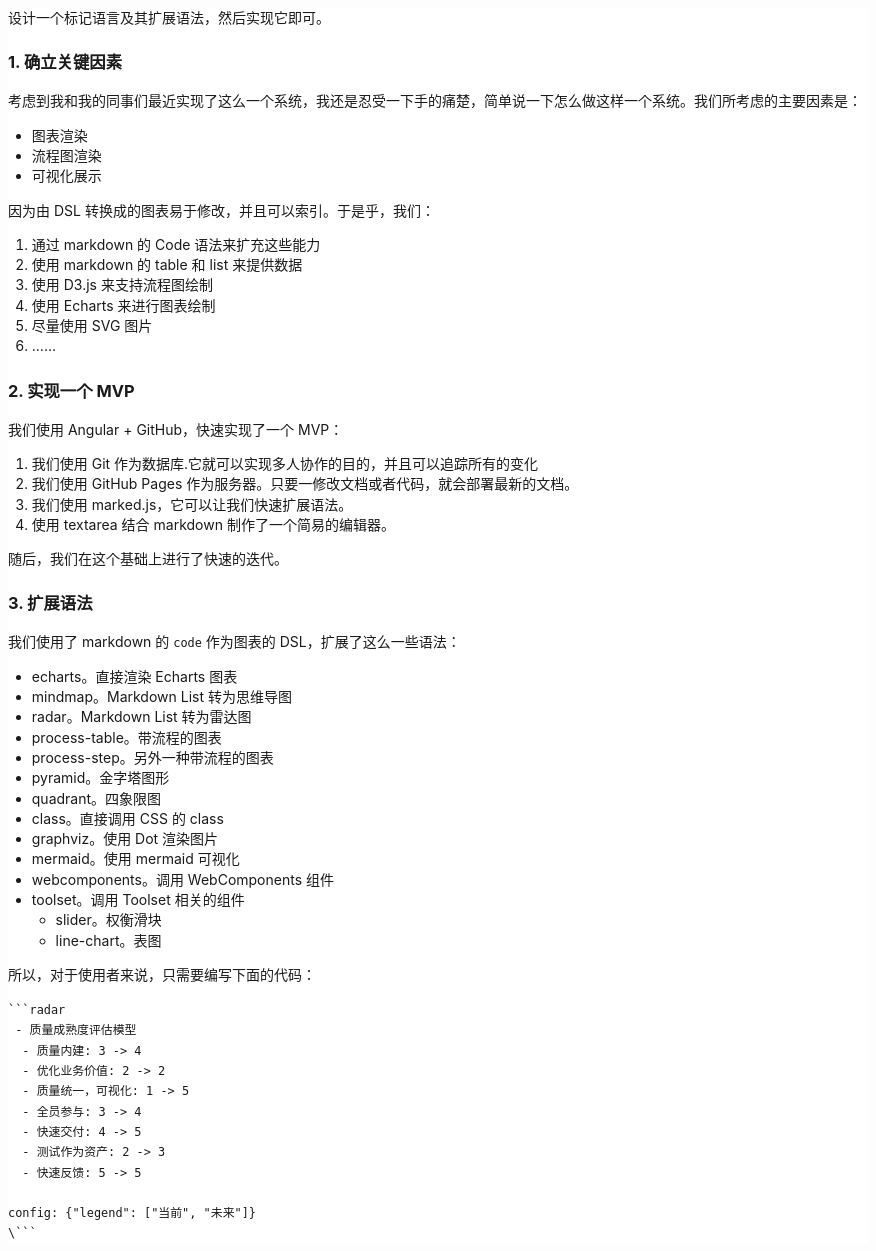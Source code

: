 设计一个标记语言及其扩展语法，然后实现它即可。

### 1. 确立关键因素

考虑到我和我的同事们最近实现了这么一个系统，我还是忍受一下手的痛楚，简单说一下怎么做这样一个系统。我们所考虑的主要因素是：

 - 图表渲染
 - 流程图渲染
 - 可视化展示

因为由 DSL 转换成的图表易于修改，并且可以索引。于是乎，我们：

 1. 通过 markdown 的 Code 语法来扩充这些能力
 2. 使用 markdown 的 table 和 list 来提供数据 
 3. 使用 D3.js 来支持流程图绘制
 4. 使用 Echarts 来进行图表绘制
 5. 尽量使用 SVG 图片
 6. ……

### 2. 实现一个 MVP

我们使用 Angular + GitHub，快速实现了一个 MVP：

1. 我们使用 Git 作为数据库.它就可以实现多人协作的目的，并且可以追踪所有的变化
2. 我们使用 GitHub Pages 作为服务器。只要一修改文档或者代码，就会部署最新的文档。
3. 我们使用 marked.js，它可以让我们快速扩展语法。
4. 使用 textarea 结合 markdown 制作了一个简易的编辑器。

随后，我们在这个基础上进行了快速的迭代。

### 3. 扩展语法

我们使用了 markdown 的 `code` 作为图表的 DSL，扩展了这么一些语法：

- echarts。直接渲染 Echarts 图表
- mindmap。Markdown List 转为思维导图
- radar。Markdown List 转为雷达图
- process-table。带流程的图表
- process-step。另外一种带流程的图表 
- pyramid。金字塔图形
- quadrant。四象限图
- class。直接调用 CSS 的 class
- graphviz。使用 Dot 渲染图片
- mermaid。使用 mermaid 可视化
- webcomponents。调用 WebComponents 组件
- toolset。调用 Toolset 相关的组件
  - slider。权衡滑块
  - line-chart。表图

所以，对于使用者来说，只需要编写下面的代码：

```
```radar
 - 质量成熟度评估模型
  - 质量内建: 3 -> 4
  - 优化业务价值: 2 -> 2
  - 质量统一，可视化: 1 -> 5
  - 全员参与: 3 -> 4
  - 快速交付: 4 -> 5
  - 测试作为资产: 2 -> 3
  - 快速反馈: 5 -> 5

config: {"legend": ["当前", "未来"]}
\```
```
